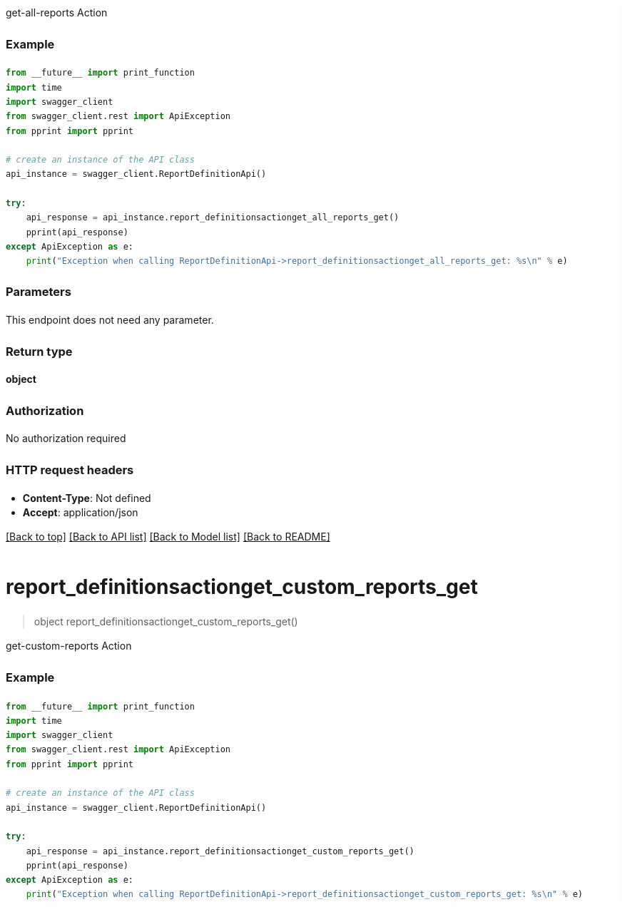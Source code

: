 

get-all-reports Action

### Example
```python
from __future__ import print_function
import time
import swagger_client
from swagger_client.rest import ApiException
from pprint import pprint

# create an instance of the API class
api_instance = swagger_client.ReportDefinitionApi()

try:
    api_response = api_instance.report_definitionsactionget_all_reports_get()
    pprint(api_response)
except ApiException as e:
    print("Exception when calling ReportDefinitionApi->report_definitionsactionget_all_reports_get: %s\n" % e)
```

### Parameters
This endpoint does not need any parameter.

### Return type

**object**

### Authorization

No authorization required

### HTTP request headers

 - **Content-Type**: Not defined
 - **Accept**: application/json

[[Back to top]](#) [[Back to API list]](../README.md#documentation-for-api-endpoints) [[Back to Model list]](../README.md#documentation-for-models) [[Back to README]](../README.md)

# **report_definitionsactionget_custom_reports_get**
> object report_definitionsactionget_custom_reports_get()



get-custom-reports Action

### Example
```python
from __future__ import print_function
import time
import swagger_client
from swagger_client.rest import ApiException
from pprint import pprint

# create an instance of the API class
api_instance = swagger_client.ReportDefinitionApi()

try:
    api_response = api_instance.report_definitionsactionget_custom_reports_get()
    pprint(api_response)
except ApiException as e:
    print("Exception when calling ReportDefinitionApi->report_definitionsactionget_custom_reports_get: %s\n" % e)
```